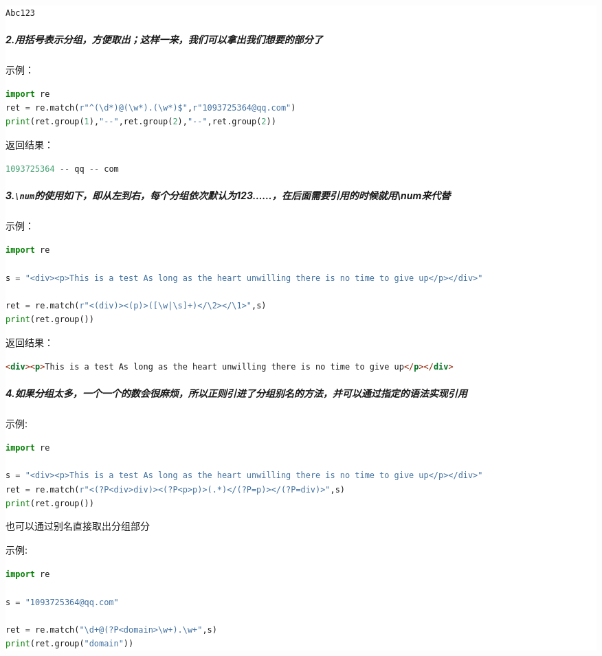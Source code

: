 ```python
Abc123
```

##### 2.用括号表示分组，方便取出；这样一来，我们可以拿出我们想要的部分了

示例：

```python
import re
ret = re.match(r"^(\d*)@(\w*).(\w*)$",r"1093725364@qq.com")
print(ret.group(1),"--",ret.group(2),"--",ret.group(2))
```

返回结果：

```python
1093725364 -- qq -- com
```

##### 3.`\num`的使用如下，即从左到右，每个分组依次默认为123……，在后面需要引用的时候就用\num来代替

示例：

```python
import re

s = "<div><p>This is a test As long as the heart unwilling there is no time to give up</p></div>"

ret = re.match(r"<(div)><(p)>([\w|\s]+)</\2></\1>",s)
print(ret.group())
```

返回结果：

```html
<div><p>This is a test As long as the heart unwilling there is no time to give up</p></div>
```

##### 4.如果分组太多，一个一个的数会很麻烦，所以正则引进了分组别名的方法，并可以通过指定的语法实现引用

示例:

```python
import re

s = "<div><p>This is a test As long as the heart unwilling there is no time to give up</p></div>"
ret = re.match(r"<(?P<div>div)><(?P<p>p)>(.*)</(?P=p)></(?P=div)>",s)
print(ret.group())
```

也可以通过别名直接取出分组部分

示例:

```python
import re

s = "1093725364@qq.com"

ret = re.match("\d+@(?P<domain>\w+).\w+",s)
print(ret.group("domain"))

```
